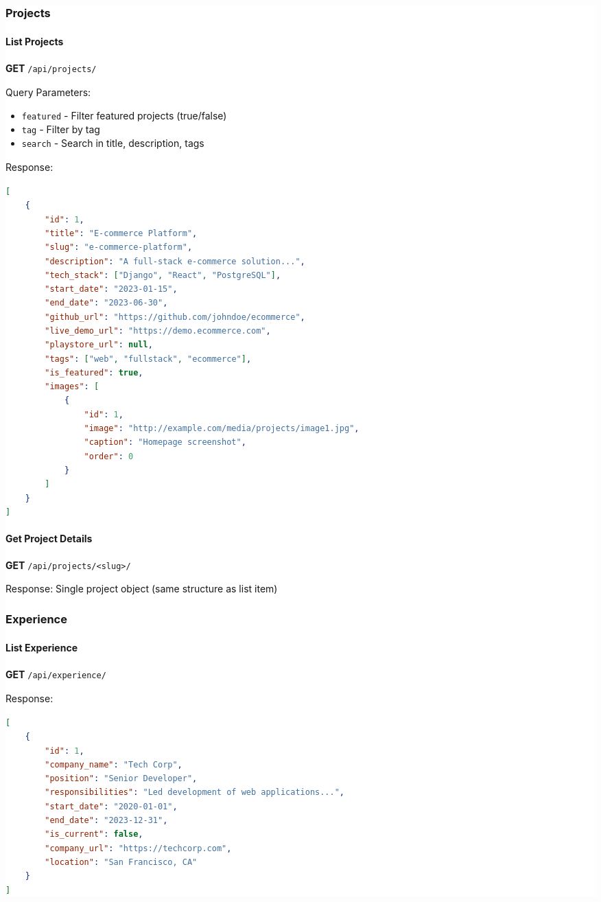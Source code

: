 ### Projects

#### List Projects
**GET** `/api/projects/`

Query Parameters:
- `featured` - Filter featured projects (true/false)
- `tag` - Filter by tag
- `search` - Search in title, description, tags

Response:
```json
[
    {
        "id": 1,
        "title": "E-commerce Platform",
        "slug": "e-commerce-platform",
        "description": "A full-stack e-commerce solution...",
        "tech_stack": ["Django", "React", "PostgreSQL"],
        "start_date": "2023-01-15",
        "end_date": "2023-06-30",
        "github_url": "https://github.com/johndoe/ecommerce",
        "live_demo_url": "https://demo.ecommerce.com",
        "playstore_url": null,
        "tags": ["web", "fullstack", "ecommerce"],
        "is_featured": true,
        "images": [
            {
                "id": 1,
                "image": "http://example.com/media/projects/image1.jpg",
                "caption": "Homepage screenshot",
                "order": 0
            }
        ]
    }
]
```

#### Get Project Details
**GET** `/api/projects/<slug>/`

Response: Single project object (same structure as list item)

### Experience

#### List Experience
**GET** `/api/experience/`

Response:
```json
[
    {
        "id": 1,
        "company_name": "Tech Corp",
        "position": "Senior Developer",
        "responsibilities": "Led development of web applications...",
        "start_date": "2020-01-01",
        "end_date": "2023-12-31",
        "is_current": false,
        "company_url": "https://techcorp.com",
        "location": "San Francisco, CA"
    }
]
```
